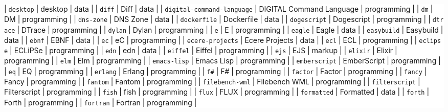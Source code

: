   | `desktop`                        | desktop                        | data          |
  | `diff`                           | Diff                           | data          |
  | `digital-command-language`       | DIGITAL Command Language       | programming   |
  | `dm`                             | DM                             | programming   |
  | `dns-zone`                       | DNS Zone                       | data          |
  | `dockerfile`                     | Dockerfile                     | data          |
  | `dogescript`                     | Dogescript                     | programming   |
  | `dtrace`                         | DTrace                         | programming   |
  | `dylan`                          | Dylan                          | programming   |
  | `e`                              | E                              | programming   |
  | `eagle`                          | Eagle                          | data          |
  | `easybuild`                      | Easybuild                      | data          |
  | `ebnf`                           | EBNF                           | data          |
  | `ec`                             | eC                             | programming   |
  | `ecere-projects`                 | Ecere Projects                 | data          |
  | `ecl`                            | ECL                            | programming   |
  | `eclipse`                        | ECLiPSe                        | programming   |
  | `edn`                            | edn                            | data          |
  | `eiffel`                         | Eiffel                         | programming   |
  | `ejs`                            | EJS                            | markup        |
  | `elixir`                         | Elixir                         | programming   |
  | `elm`                            | Elm                            | programming   |
  | `emacs-lisp`                     | Emacs Lisp                     | programming   |
  | `emberscript`                    | EmberScript                    | programming   |
  | `eq`                             | EQ                             | programming   |
  | `erlang`                         | Erlang                         | programming   |
  | `f#`                             | F#                             | programming   |
  | `factor`                         | Factor                         | programming   |
  | `fancy`                          | Fancy                          | programming   |
  | `fantom`                         | Fantom                         | programming   |
  | `filebench-wml`                  | Filebench WML                  | programming   |
  | `filterscript`                   | Filterscript                   | programming   |
  | `fish`                           | fish                           | programming   |
  | `flux`                           | FLUX                           | programming   |
  | `formatted`                      | Formatted                      | data          |
  | `forth`                          | Forth                          | programming   |
  | `fortran`                        | Fortran                        | programming   |